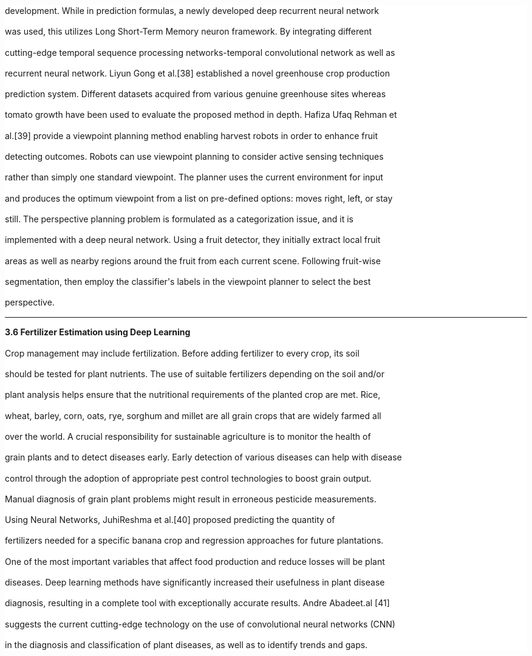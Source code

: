 development. While in prediction formulas, a newly developed deep recurrent neural network

was used, this utilizes Long Short-Term Memory neuron framework. By integrating different

cutting-edge temporal sequence processing networks-temporal convolutional network as well as

recurrent neural network. Liyun Gong et al.[38] established a novel greenhouse crop production

prediction system. Different datasets acquired from various genuine greenhouse sites whereas

tomato growth have been used to evaluate the proposed method in depth. Hafiza Ufaq Rehman et

al.[39] provide a viewpoint planning method enabling harvest robots in order to enhance fruit

detecting outcomes. Robots can use viewpoint planning to consider active sensing techniques

rather than simply one standard viewpoint. The planner uses the current environment for input

and produces the optimum viewpoint from a list on pre-defined options: moves right, left, or stay

still. The perspective planning problem is formulated as a categorization issue, and it is

implemented with a deep neural network. Using a fruit detector, they initially extract local fruit

areas as well as nearby regions around the fruit from each current scene. Following fruit-wise

segmentation, then employ the classifier's labels in the viewpoint planner to select the best

perspective.


-----

**3.6 Fertilizer Estimation using Deep Learning**

Crop management may include fertilization. Before adding fertilizer to every crop, its soil

should be tested for plant nutrients. The use of suitable fertilizers depending on the soil and/or

plant analysis helps ensure that the nutritional requirements of the planted crop are met. Rice,

wheat, barley, corn, oats, rye, sorghum and millet are all grain crops that are widely farmed all

over the world. A crucial responsibility for sustainable agriculture is to monitor the health of

grain plants and to detect diseases early. Early detection of various diseases can help with disease

control through the adoption of appropriate pest control technologies to boost grain output.

Manual diagnosis of grain plant problems might result in erroneous pesticide measurements.

Using Neural Networks, JuhiReshma et al.[40] proposed predicting the quantity of

fertilizers needed for a specific banana crop and regression approaches for future plantations.

One of the most important variables that affect food production and reduce losses will be plant

diseases. Deep learning methods have significantly increased their usefulness in plant disease

diagnosis, resulting in a complete tool with exceptionally accurate results. Andre Abadeet.al [41]

suggests the current cutting-edge technology on the use of convolutional neural networks (CNN)

in the diagnosis and classification of plant diseases, as well as to identify trends and gaps.
